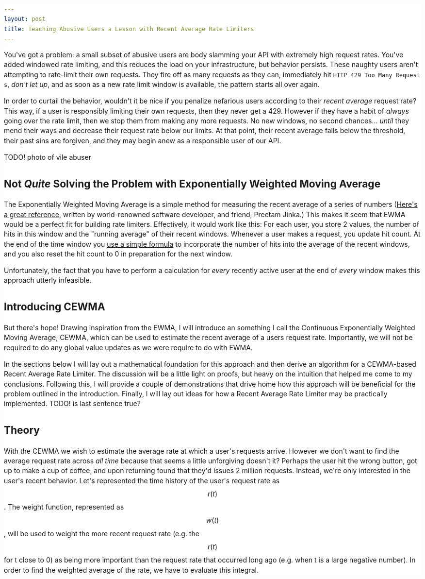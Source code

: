 ```yaml
---
layout: post
title: Teaching Abusive Users a Lesson with Recent Average Rate Limiters
---
```


You've got a problem: a small subset of abusive users are body slamming your API with extremely high request rates. You've added windowed rate limiting, and this reduces the load on your infrastructure, but behavior persists. These naughty users aren't attempting to rate-limit their own requests. They fire off as many requests as they can, immediately hit `HTTP 429 Too Many Requests`, _don't let up_, and as soon as a new rate limit window is available, the pattern starts all over again.

In order to curtail the behavior, wouldn't it be nice if you penalize nefarious users according to their _recent average_ request rate? This way, if a user is responsibly limiting their own requests, then they never get a 429. However if they have a habit of _always_ going over the rate limit, then we stop them from making any more requests. No new windows, no second chances... _until_ they mend their ways and decrease their request rate below our limits. At that point, their recent average falls below the threshold, their past sins are forgiven, and they may begin anew as a responsible user of our API.

TODO! photo of vile abuser

## Not _Quite_ Solving the Problem with Exponentially Weighted Moving Average
The Exponentially Weighted Moving Average is a simple method for measuring the recent average of a series of numbers ([Here's a great reference](https://github.com/VividCortex/ewma), written by world-renowned software developer, and friend, Preetam Jinka.) This makes it seem that EWMA would be a perfect fit for building rate limiters. Effectively, it would work like this: For each user, you store 2 values, the number of hits in this window and the "running average" of their recent windows. Whenever a user makes a request, you update hit count. At the end of the time window you [use a simple formula](https://en.wikipedia.org/wiki/Moving_average#Exponential_moving_average) to incorporate the number of hits into the average of the recent windows, and you also reset the hit count to 0 in preparation for the next window.

Unfortunately, the fact that you have to perform a calculation for _every_ recently active user at the end of _every_ window makes this approach utterly infeasible.

## Introducing CEWMA

But there's hope! Drawing inspiration from the EWMA, I will introduce an something I call the Continuous Exponentially Weighted Moving Average, CEWMA, which can be used to estimate the recent average of a users request rate. Importantly, we will not be required to do any global value updates as we were require to do with EWMA.

In the sections below I will lay out a mathematical foundation for this approach and then derive an algorithm for a CEWMA-based Recent Average Rate Limiter. The discussion will be a little light on proofs, but heavy on the intuition that helped me come to my conclusions. Following this, I will provide a couple of demonstrations that  drive home how this approach will be beneficial for the problem outlined in the introduction. Finally, I will lay out ideas for how a Recent Average Rate Limiter may be practically implemented. TODO! is last sentence true?

## Theory
With the CEWMA we wish to estimate the average rate at which a user's requests arrive. However we don't want to find the average request rate across _all time_ because that seems a little unforgiving doesn't it? Perhaps the user hit the wrong button, got up to make a cup of coffee, and upon returning found that they'd issues 2 million requests. Instead, we're only interested in the user's recent behavior. Let's represented the time history of the user's request rate as $$r(t)$$. The weight function, represented as $$w(t)$$, will be used to weight the more recent request rate (e.g. the $$r(t)$$ for t close to 0) as being more important than the request rate that occurred long ago (e.g. when t is a large negative number). In order to find the weighted average of the rate, we have to evaluate this integral.
